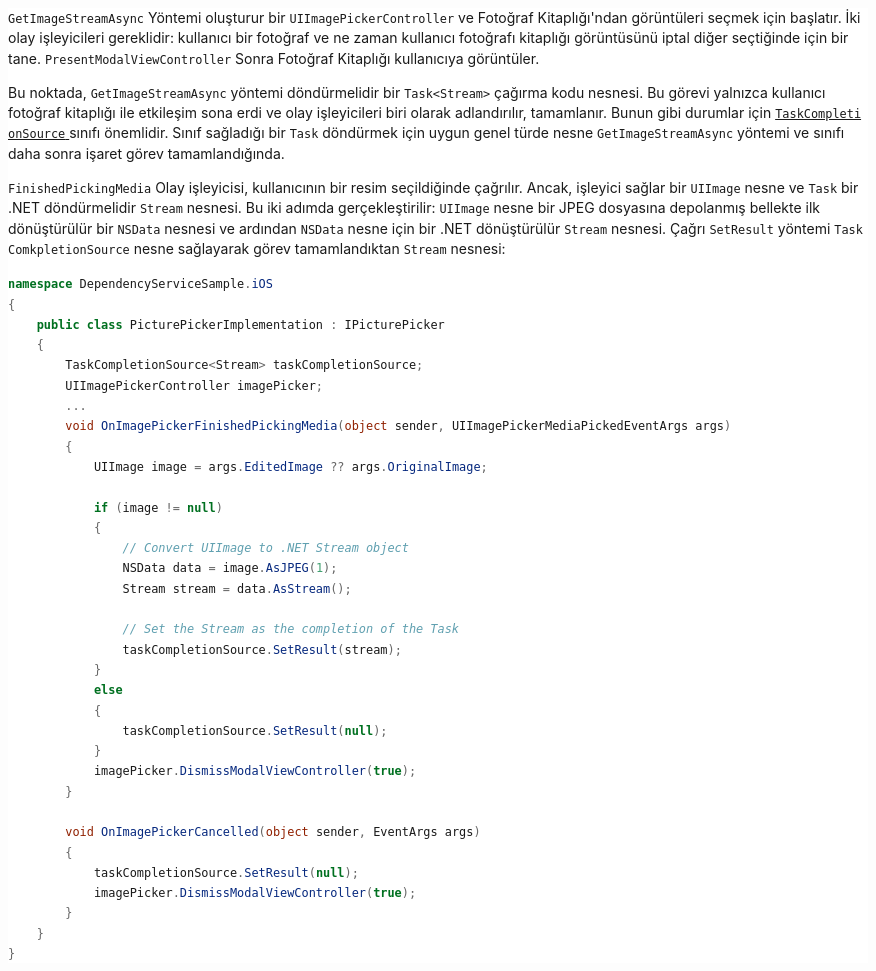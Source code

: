 `GetImageStreamAsync` Yöntemi oluşturur bir `UIImagePickerController` ve Fotoğraf Kitaplığı'ndan görüntüleri seçmek için başlatır. İki olay işleyicileri gereklidir: kullanıcı bir fotoğraf ve ne zaman kullanıcı fotoğrafı kitaplığı görüntüsünü iptal diğer seçtiğinde için bir tane. `PresentModalViewController` Sonra Fotoğraf Kitaplığı kullanıcıya görüntüler.

Bu noktada, `GetImageStreamAsync` yöntemi döndürmelidir bir `Task<Stream>` çağırma kodu nesnesi. Bu görevi yalnızca kullanıcı fotoğraf kitaplığı ile etkileşim sona erdi ve olay işleyicileri biri olarak adlandırılır, tamamlanır. Bunun gibi durumlar için [ `TaskCompletionSource` ](https://msdn.microsoft.com/library/dd449174(v=vs.110).aspx) sınıfı önemlidir. Sınıf sağladığı bir `Task` döndürmek için uygun genel türde nesne `GetImageStreamAsync` yöntemi ve sınıfı daha sonra işaret görev tamamlandığında.

`FinishedPickingMedia` Olay işleyicisi, kullanıcının bir resim seçildiğinde çağrılır. Ancak, işleyici sağlar bir `UIImage` nesne ve `Task` bir .NET döndürmelidir `Stream` nesnesi. Bu iki adımda gerçekleştirilir: `UIImage` nesne bir JPEG dosyasına depolanmış bellekte ilk dönüştürülür bir `NSData` nesnesi ve ardından `NSData` nesne için bir .NET dönüştürülür `Stream` nesnesi. Çağrı `SetResult` yöntemi `TaskComkpletionSource` nesne sağlayarak görev tamamlandıktan `Stream` nesnesi:

```csharp
namespace DependencyServiceSample.iOS
{
    public class PicturePickerImplementation : IPicturePicker
    {
        TaskCompletionSource<Stream> taskCompletionSource;
        UIImagePickerController imagePicker;
        ...
        void OnImagePickerFinishedPickingMedia(object sender, UIImagePickerMediaPickedEventArgs args)
        {
            UIImage image = args.EditedImage ?? args.OriginalImage;

            if (image != null)
            {
                // Convert UIImage to .NET Stream object
                NSData data = image.AsJPEG(1);
                Stream stream = data.AsStream();

                // Set the Stream as the completion of the Task
                taskCompletionSource.SetResult(stream);
            }
            else
            {
                taskCompletionSource.SetResult(null);
            }
            imagePicker.DismissModalViewController(true);
        }

        void OnImagePickerCancelled(object sender, EventArgs args)
        {
            taskCompletionSource.SetResult(null);
            imagePicker.DismissModalViewController(true);
        }
    }
}

```
